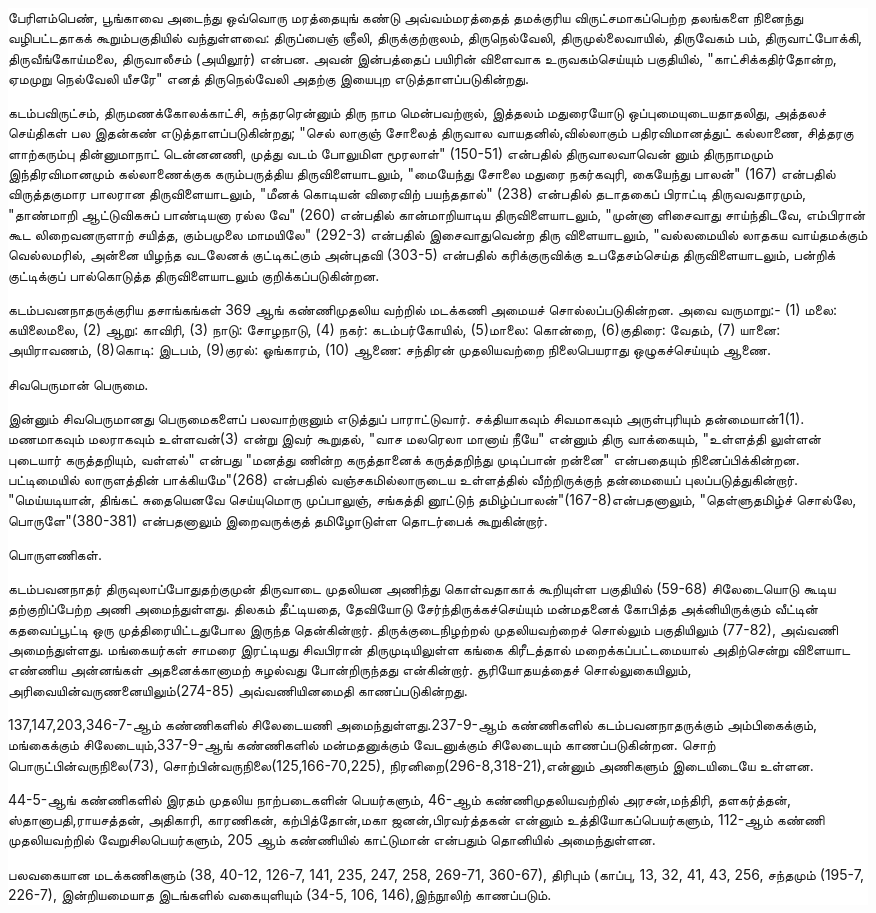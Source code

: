 பேரிளம்பெண், பூங்காவை அடைந்து ஒவ்வொரு மரத்தையுங் கண்டு அவ்வம்மரத்தைத் தமக்குரிய விருட்சமாகப்பெற்ற தலங்களை நினைந்து வழிபட்டதாகக் கூறும்பகுதியில் வந்துள்ளவை: திருப்பைஞ் ஞீலி, திருக்குற்றாலம், திருநெல்வேலி, திருமுல்லைவாயில், திருவேகம் பம், திருவாட்போக்கி, திருவீங்கோய்மலை, திருவாலீசம் (அயிலூர்) என்பன. அவன் இன்பத்தைப் பயிரின் விளைவாக உருவகம்செய்யும் பகுதியில், "காட்சிக்கதிர்தோன்ற, ஏமமுறு நெல்வேலி யீசரே" எனத் திருநெல்வேலி அதற்கு இயைபுற எடுத்தாளப்படுகின்றது.  

கடம்பவிருட்சம், திருமணக்கோலக்காட்சி, சுந்தரரென்னும் திரு நாம மென்பவற்றால், இத்தலம் மதுரையோடு ஒப்புமையுடையதாதலிது, அத்தலச் செய்திகள் பல இதன்கண் எடுத்தாளப்படுகின்றது; "செல் லாகுஞ் சோலைத் திருவால வாயதனில்,வில்லாகும் பதிரவிமானத்துட் கல்லாணை, சித்தரகு ளாற்கரும்பு தின்னுமாநாட் டென்னனணி, முத்து வடம் போலுமிள மூரலாள்" (150-51) என்பதில் திருவாலவாவென் னும் திருநாமமும் இந்திரவிமானமும் கல்லாணைக்குக கரும்பருத்திய திருவிளையாடலும், "மையேந்து சோலை மதுரை நகர்கவுரி, கையேந்து பாலன்" (167) என்பதில் விருத்தகுமார பாலரான திருவிளையாடலும், "மீனக் கொடியன் விரைவிற் பயந்ததால்" (238) என்பதில் தடாதகைப் பிராட்டி திருவவதாரமும், "தாண்மாறி ஆட்டுவிகசுப் பாண்டியனா ரல்ல வே" (260) என்பதில் கான்மாறியாடிய திருவிளையாடலும், "முன்னா ளிசைவாது சாய்ந்திடவே, எம்பிரான் கூட லிறைவனருளாற் சயித்த, கும்பமுலை மாமயிலே" (292-3) என்பதில் இசைவாதுவென்ற திரு விளையாடலும், "வல்லமையில் லாதகய வாய்தமக்கும் வெல்லமரில், அன்னை யிழந்த வடலேனக் குட்டிகட்கும் அன்புதவி (303-5) என்பதில் கரிக்குருவிக்கு உபதேசம்செய்த திருவிளையாடலும், பன்றிக் குட்டிக்குப் பால்கொடுத்த திருவிளையாடலும் குறிக்கப்படுகின்றன.  

கடம்பவனநாதருக்குரிய தசாங்கங்கள் 369 ஆங் கண்ணிமுதலிய வற்றில் மடக்கணி அமையச் சொல்லப்படுகின்றன. அவை வருமாறு:- (1) மலை: கயிலைமலை, (2) ஆறு: காவிரி, (3) நாடு: சோழநாடு, (4) நகர்: கடம்பர்கோயில், (5)மாலை: கொன்றை, (6)குதிரை: வேதம், (7) யானை: அயிராவணம், (8)கொடி: இடபம், (9)குரல்: ஓங்காரம், (10) ஆணை: சந்திரன் முதலியவற்றை நிலைபெயராது ஒழுகச்செய்யும் ஆணை.  

சிவபெருமான் பெருமை.  

இன்னும் சிவபெருமானது பெருமைகளைப் பலவாற்றானும் எடுத்துப் பாராட்டுவார். சக்தியாகவும் சிவமாகவும் அருள்புரியும் தன்மையான்1(1). மணமாகவும் மலராகவும் உள்ளவன்(3) என்று இவர் கூறுதல், "வாச மலரெலா மானாய் நீயே" என்னும் திரு வாக்கையும், "உள்ளத்தி லுள்ளன் புடையார் கருத்தறியும், வள்ளல்" என்பது "மனத்து ணின்ற கருத்தானைக் கருத்தறிந்து முடிப்பான் றன்னை" என்பதையும் நினைப்பிக்கின்றன. பட்டிமையில் லாருளத்தின் பாக்கியமே"(268) என்பதில் வஞ்சகமில்லாருடைய உள்ளத்தில் வீற்றிருக்குந் தன்மையைப் புலப்படுத்துகின்றார். "மெய்யடியான், திங்கட் சுதையெனவே செய்யுமொரு முப்பாலுஞ், சங்கத்தி னூட்டுந் தமிழ்ப்பாலன்"(167-8)என்பதனாலும், "தெள்ளுதமிழ்ச் சொல்லே, பொருளே"(380-381) என்பதனாலும் இறைவருக்குத் தமிழோடுள்ள தொடர்பைக் கூறுகின்றார்.  

பொருளணிகள்.  

கடம்பவனநாதர் திருவுலாப்போதுதற்குமுன் திருவாடை முதலியன அணிந்து கொள்வதாகாக் கூறியுள்ள பகுதியில் (59-68) சிலேடையொடு கூடிய தற்குறிப்பேற்ற அணி அமைந்துள்ளது. திலகம் தீட்டியதை, தேவியோடு சேர்ந்திருக்கச்செய்யும் மன்மதனைக் கோபித்த அக்னியிருக்கும் வீட்டின் கதவைப்பூட்டி ஒரு முத்திரையிட்டதுபோல இருந்த தென்கின்றார். திருக்குடைநிழற்றல் முதலியவற்றைச் சொல்லும் பகுதியிலும் (77-82), அவ்வணி அமைந்துள்ளது. மங்கையர்கள் சாமரை இரட்டியது சிவபிரான் திருமுடியிலுள்ள கங்கை கிரீடத்தால் மறைக்கப்பட்டமையால் அதிற்சென்று விளையாட எண்ணிய அன்னங்கள் அதனைக்கானாமற் சுழல்வது போன்றிருந்தது என்கின்றார். சூரியோதயத்தைச் சொல்லுகையிலும், அரிவையின்வருணனையிலும்(274-85) அவ்வணியினமைதி காணப்படுகின்றது.  

137,147,203,346-7-ஆம் கண்ணிகளில் சிலேடையணி அமைந்துள்ளது.237-9-ஆம் கண்ணிகளில் கடம்பவனநாதருக்கும் அம்பிகைக்கும், மங்கைக்கும் சிலேடையும்,337-9-ஆங் கண்ணிகளில் மன்மதனுக்கும் வேடனுக்கும் சிலேடையும் காணப்படுகின்றன. சொற் பொருட்பின்வருநிலை(73), சொற்பின்வருநிலை(125,166-70,225), நிரனிறை(296-8,318-21),என்னும் அணிகளும் இடையிடையே உள்ளன.  

44-5-ஆங் கண்ணிகளில் இரதம் முதலிய நாற்படைகளின் பெயர்களும், 46-ஆம் கண்ணிமுதலியவற்றில் அரசன்,மந்திரி, தளகர்த்தன், ஸ்தானாபதி,ராயசத்தன், அதிகாரி, காரணிகன், கற்பித்தோன்,மகா ஜனன்,பிரவர்த்தகன் என்னும் உத்தியோகப்பெயர்களும், 112-ஆம் கண்ணி முதலியவற்றில் வேறுசிலபெயர்களும், 205 ஆம் கண்ணியில் காட்டுமான் என்பதும் தொனியில் அமைந்துள்ளன.  

பலவகையான மடக்கணிகளும் (38, 40-12, 126-7, 141, 235, 247, 258, 269-71, 360-67), திரிபும் (காப்பு, 13, 32, 41, 43, 256, சந்தமும் (195-7, 226-7), இன்றியமையாத இடங்களில் வகையுளியும் (34-5, 106, 146),இந்நூலிற் காணப்படும்.  
